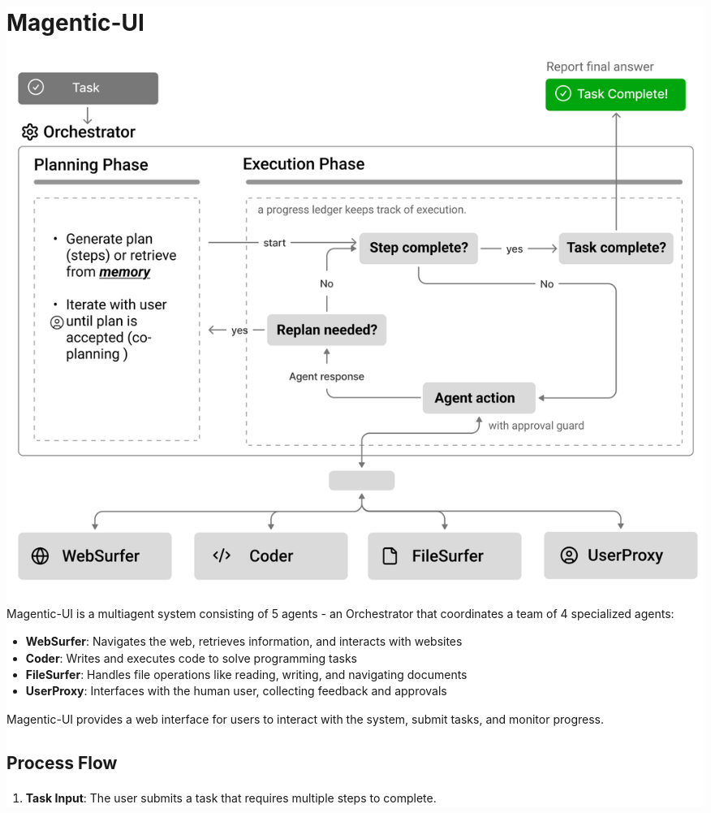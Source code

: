 # Magentic-UI

![Magentic-UI](./docs/magenticui.png)

Magentic-UI is a multiagent system consisting of 5 agents - an Orchestrator that coordinates a team of 4 specialized agents:

- **WebSurfer**: Navigates the web, retrieves information, and interacts with websites
- **Coder**: Writes and executes code to solve programming tasks
- **FileSurfer**: Handles file operations like reading, writing, and navigating documents
- **UserProxy**: Interfaces with the human user, collecting feedback and approvals

Magentic-UI provides a web interface for users to interact with the system, submit tasks, and monitor progress.

## Process Flow

1. **Task Input**: The user submits a task that requires multiple steps to complete.
